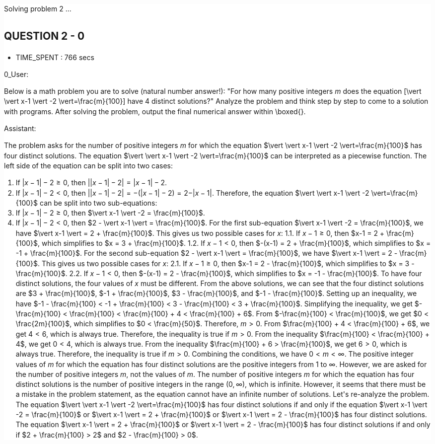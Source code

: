 Solving problem 2 ...



## QUESTION 2 - 0 
- TIME_SPENT : 766 secs

0_User:

Below is a math problem you are to solve (natural number answer!):
"For how many positive integers $m$ does the equation \[\vert \vert x-1 \vert -2 \vert=\frac{m}{100}\] have $4$ distinct solutions?"
Analyze the problem and think step by step to come to a solution with programs. After solving the problem, output the final numerical answer within \boxed{}.

Assistant:

 The problem asks for the number of positive integers $m$ for which the equation $\vert \vert x-1 \vert -2 \vert=\frac{m}{100}$ has four distinct solutions.
The equation $\vert \vert x-1 \vert -2 \vert=\frac{m}{100}$ can be interpreted as a piecewise function.
The left side of the equation can be split into two cases:
1. If $\vert x-1 \vert -2 \ge 0$, then $\vert \vert x-1 \vert -2 \vert = \vert x-1 \vert -2$.
2. If $\vert x-1 \vert -2 < 0$, then $\vert \vert x-1 \vert -2 \vert = -( \vert x-1 \vert -2 ) = 2 - \vert x-1 \vert$.
Therefore, the equation $\vert \vert x-1 \vert -2 \vert=\frac{m}{100}$ can be split into two sub-equations:
1. If $\vert x-1 \vert -2 \ge 0$, then $\vert x-1 \vert -2 = \frac{m}{100}$.
2. If $\vert x-1 \vert -2 < 0$, then $2 - \vert x-1 \vert = \frac{m}{100}$.
For the first sub-equation $\vert x-1 \vert -2 = \frac{m}{100}$, we have $\vert x-1 \vert = 2 + \frac{m}{100}$.
This gives us two possible cases for $x$:
1.1. If $x-1 \ge 0$, then $x-1 = 2 + \frac{m}{100}$, which simplifies to $x = 3 + \frac{m}{100}$.
1.2. If $x-1 < 0$, then $-(x-1) = 2 + \frac{m}{100}$, which simplifies to $x = -1 + \frac{m}{100}$.
For the second sub-equation $2 - \vert x-1 \vert = \frac{m}{100}$, we have $\vert x-1 \vert = 2 - \frac{m}{100}$.
This gives us two possible cases for $x$:
2.1. If $x-1 \ge 0$, then $x-1 = 2 - \frac{m}{100}$, which simplifies to $x = 3 - \frac{m}{100}$.
2.2. If $x-1 < 0$, then $-(x-1) = 2 - \frac{m}{100}$, which simplifies to $x = -1 - \frac{m}{100}$.
To have four distinct solutions, the four values of $x$ must be different.
From the above solutions, we can see that the four distinct solutions are $3 + \frac{m}{100}$, $-1 + \frac{m}{100}$, $3 - \frac{m}{100}$, and $-1 - \frac{m}{100}$.
Setting up an inequality, we have $-1 - \frac{m}{100} < -1 + \frac{m}{100} < 3 - \frac{m}{100} < 3 + \frac{m}{100}$.
Simplifying the inequality, we get $-\frac{m}{100} < \frac{m}{100} < \frac{m}{100} + 4 < \frac{m}{100} + 6$.
From $-\frac{m}{100} < \frac{m}{100}$, we get $0 < \frac{2m}{100}$, which simplifies to $0 < \frac{m}{50}$. Therefore, $m > 0$.
From $\frac{m}{100} + 4 < \frac{m}{100} + 6$, we get $4 < 6$, which is always true.
Therefore, the inequality is true if $m > 0$.
From the inequality $\frac{m}{100} < \frac{m}{100} + 4$, we get $0 < 4$, which is always true.
From the inequality $\frac{m}{100} + 6 > \frac{m}{100}$, we get $6 > 0$, which is always true.
Therefore, the inequality is true if $m > 0$.
Combining the conditions, we have $0 < m < \infty$.
The positive integer values of $m$ for which the equation has four distinct solutions are the positive integers from $1$ to $\infty$.
However, we are asked for the number of positive integers $m$, not the values of $m$.
The number of positive integers $m$ for which the equation has four distinct solutions is the number of positive integers in the range $(0, \infty)$, which is infinite.
However, it seems that there must be a mistake in the problem statement, as the equation cannot have an infinite number of solutions. Let's re-analyze the problem.
The equation $\vert \vert x-1 \vert -2 \vert=\frac{m}{100}$ has four distinct solutions if and only if the equation $\vert x-1 \vert -2 = \frac{m}{100}$ or $\vert x-1 \vert = 2 + \frac{m}{100}$ or $\vert x-1 \vert = 2 - \frac{m}{100}$ has four distinct solutions.
The equation $\vert x-1 \vert = 2 + \frac{m}{100}$ or $\vert x-1 \vert = 2 - \frac{m}{100}$ has four distinct solutions if and only if $2 + \frac{m}{100} > 2$ and $2 - \frac{m}{100} > 0$.